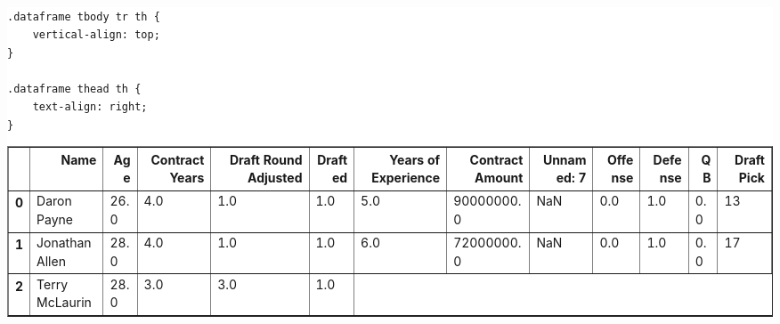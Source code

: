     .dataframe tbody tr th {
        vertical-align: top;
    }

    .dataframe thead th {
        text-align: right;
    }
</style>
<table border="1" class="dataframe">
  <thead>
    <tr style="text-align: right;">
      <th></th>
      <th>Name</th>
      <th>Age</th>
      <th>Contract Years</th>
      <th>Draft Round Adjusted</th>
      <th>Drafted</th>
      <th>Years of Experience</th>
      <th>Contract Amount</th>
      <th>Unnamed: 7</th>
      <th>Offense</th>
      <th>Defense</th>
      <th>QB</th>
      <th>Draft Pick</th>
    </tr>
  </thead>
  <tbody>
    <tr>
      <th>0</th>
      <td>Daron Payne</td>
      <td>26.0</td>
      <td>4.0</td>
      <td>1.0</td>
      <td>1.0</td>
      <td>5.0</td>
      <td>90000000.0</td>
      <td>NaN</td>
      <td>0.0</td>
      <td>1.0</td>
      <td>0.0</td>
      <td>13</td>
    </tr>
    <tr>
      <th>1</th>
      <td>Jonathan Allen</td>
      <td>28.0</td>
      <td>4.0</td>
      <td>1.0</td>
      <td>1.0</td>
      <td>6.0</td>
      <td>72000000.0</td>
      <td>NaN</td>
      <td>0.0</td>
      <td>1.0</td>
      <td>0.0</td>
      <td>17</td>
    </tr>
    <tr>
      <th>2</th>
      <td>Terry McLaurin</td>
      <td>28.0</td>
      <td>3.0</td>
      <td>3.0</td>
      <td>1.0</td>